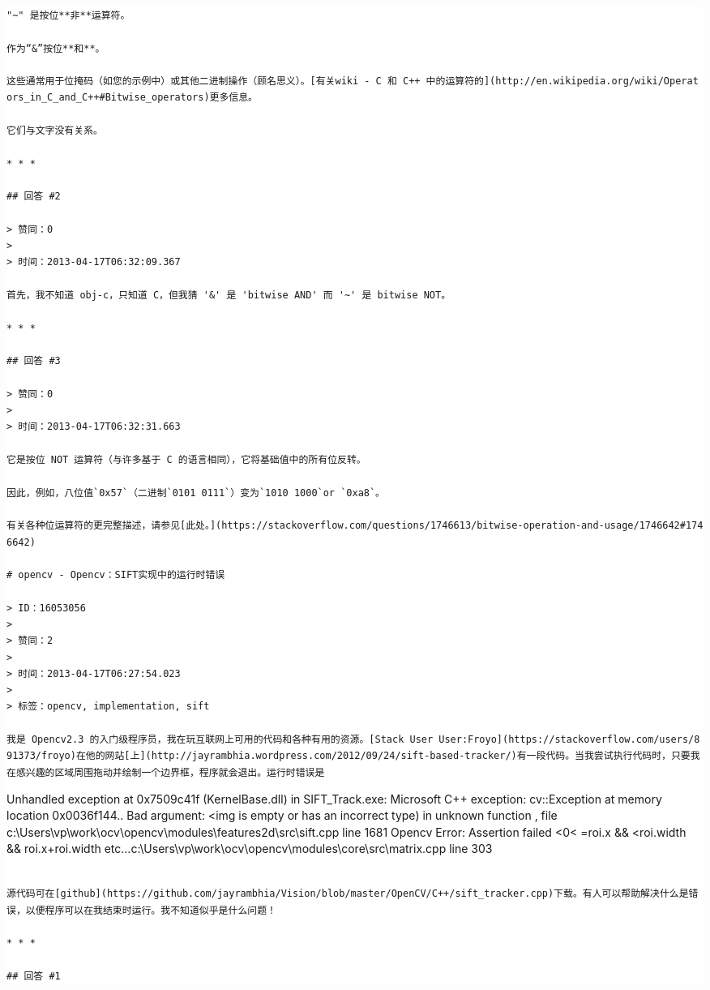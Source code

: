 ```
"~" 是按位**非**运算符。

作为“&”按位**和**。

这些通常用于位掩码（如您的示例中）或其他二进制操作（顾名思义）。[有关wiki - C 和 C++ 中的运算符的](http://en.wikipedia.org/wiki/Operators_in_C_and_C++#Bitwise_operators)更多信息。

它们与文字没有关系。

* * *

## 回答 #2

> 赞同：0
> 
> 时间：2013-04-17T06:32:09.367

首先，我不知道 obj-c，只知道 C，但我猜 '&' 是 'bitwise AND' 而 '~' 是 bitwise NOT。

* * *

## 回答 #3

> 赞同：0
> 
> 时间：2013-04-17T06:32:31.663

它是按位 NOT 运算符（与许多基于 C 的语言相同），它将基础值中的所有位反转。

因此，例如，八位值`0x57`（二进制`0101 0111`）变为`1010 1000`or `0xa8`。

有关各种位运算符的更完整描述，请参见[此处。](https://stackoverflow.com/questions/1746613/bitwise-operation-and-usage/1746642#1746642)

# opencv - Opencv：SIFT实现中的运行时错误

> ID：16053056
> 
> 赞同：2
> 
> 时间：2013-04-17T06:27:54.023
> 
> 标签：opencv, implementation, sift

我是 Opencv2.3 的入门级程序员，我在玩互联网上可用的代码和各种有用的资源。[Stack User User:Froyo](https://stackoverflow.com/users/891373/froyo)在他的网站[上](http://jayrambhia.wordpress.com/2012/09/24/sift-based-tracker/)有一段代码。当我尝试执行代码时，只要我在感兴趣的区域周围拖动并绘制一个边界框，程序就会退出。运行时错误是

```
Unhandled exception at 0x7509c41f (KernelBase.dll) in SIFT_Track.exe: Microsoft C++ exception: cv::Exception at memory location 0x0036f144..
Bad argument: <img is empty or has an incorrect type) in unknown function , file c:\Users\vp\work\ocv\opencv\modules\features2d\src\sift.cpp line 1681
Opencv Error: Assertion failed <0< =roi.x && <roi.width && roi.x+roi.width etc...c:\Users\vp\work\ocv\opencv\modules\core\src\matrix.cpp line 303 
```

源代码可在[github](https://github.com/jayrambhia/Vision/blob/master/OpenCV/C++/sift_tracker.cpp)下载。有人可以帮助解决什么是错误，以便程序可以在我结束时运行。我不知道似乎是什么问题！

* * *

## 回答 #1

```